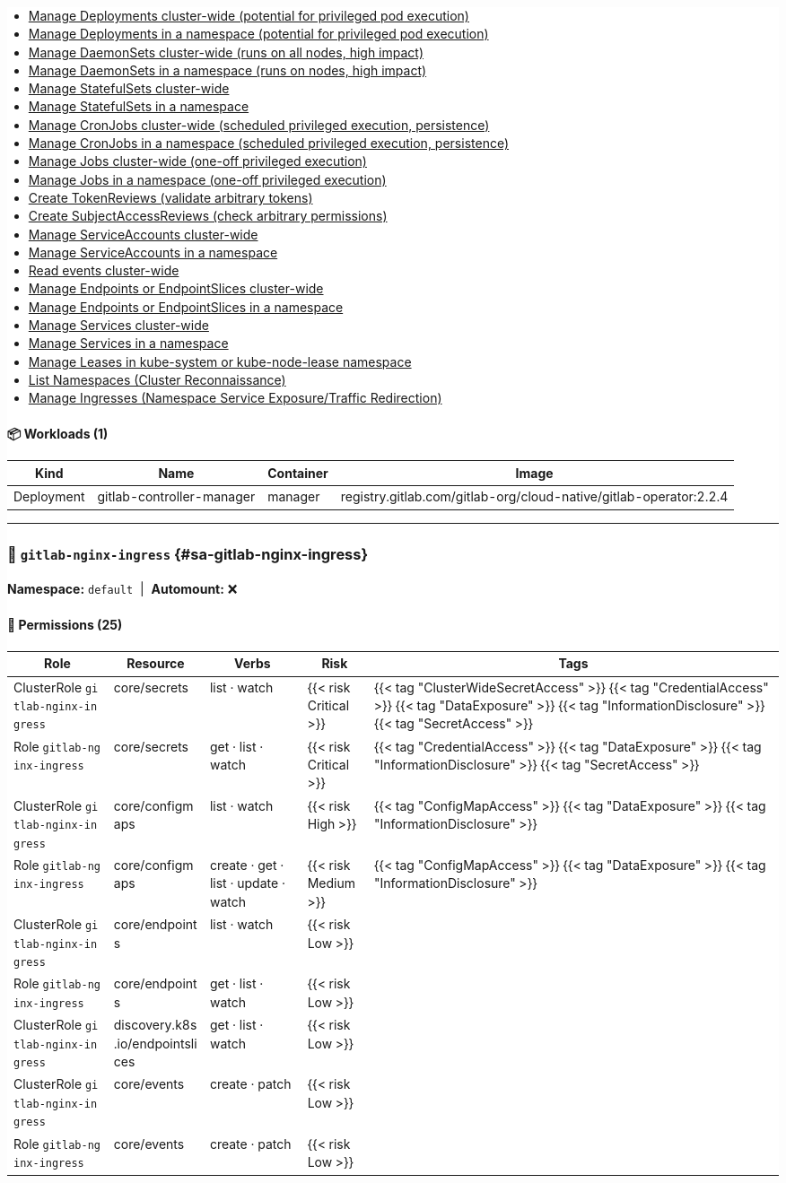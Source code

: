 - [Manage Deployments cluster-wide (potential for privileged pod execution)](/rules/1033)
- [Manage Deployments in a namespace (potential for privileged pod execution)](/rules/1034)
- [Manage DaemonSets cluster-wide (runs on all nodes, high impact)](/rules/1035)
- [Manage DaemonSets in a namespace (runs on nodes, high impact)](/rules/1036)
- [Manage StatefulSets cluster-wide](/rules/1037)
- [Manage StatefulSets in a namespace](/rules/1038)
- [Manage CronJobs cluster-wide (scheduled privileged execution, persistence)](/rules/1039)
- [Manage CronJobs in a namespace (scheduled privileged execution, persistence)](/rules/1040)
- [Manage Jobs cluster-wide (one-off privileged execution)](/rules/1041)
- [Manage Jobs in a namespace (one-off privileged execution)](/rules/1042)
- [Create TokenReviews (validate arbitrary tokens)](/rules/1049)
- [Create SubjectAccessReviews (check arbitrary permissions)](/rules/1050)
- [Manage ServiceAccounts cluster-wide](/rules/1067)
- [Manage ServiceAccounts in a namespace](/rules/1068)
- [Read events cluster-wide](/rules/1070)
- [Manage Endpoints or EndpointSlices cluster-wide](/rules/1073)
- [Manage Endpoints or EndpointSlices in a namespace](/rules/1074)
- [Manage Services cluster-wide](/rules/1075)
- [Manage Services in a namespace](/rules/1076)
- [Manage Leases in kube-system or kube-node-lease namespace](/rules/1081)
- [List Namespaces (Cluster Reconnaissance)](/rules/1082)
- [Manage Ingresses (Namespace Service Exposure/Traffic Redirection)](/rules/1091)

#### 📦 Workloads (1)

| Kind       | Name                      | Container | Image                                                             |
| ---------- | ------------------------- | --------- | ----------------------------------------------------------------- |
| Deployment | gitlab-controller-manager | manager   | registry.gitlab.com/gitlab-org/cloud-native/gitlab-operator:2.2.4 |

---

### 🤖 `gitlab-nginx-ingress` {#sa-gitlab-nginx-ingress}

**Namespace:** `default`  |  **Automount:** ❌

#### 🔑 Permissions (25)

| Role                               | Resource                                                                      | Verbs                                | Risk                  | Tags                                                                                                                                                           |
| ---------------------------------- | ----------------------------------------------------------------------------- | ------------------------------------ | --------------------- | -------------------------------------------------------------------------------------------------------------------------------------------------------------- |
| ClusterRole `gitlab-nginx-ingress` | core/secrets                                                                  | list · watch                         | {{< risk Critical >}} | {{< tag "ClusterWideSecretAccess" >}} {{< tag "CredentialAccess" >}} {{< tag "DataExposure" >}} {{< tag "InformationDisclosure" >}} {{< tag "SecretAccess" >}} |
| Role `gitlab-nginx-ingress`        | core/secrets                                                                  | get · list · watch                   | {{< risk Critical >}} | {{< tag "CredentialAccess" >}} {{< tag "DataExposure" >}} {{< tag "InformationDisclosure" >}} {{< tag "SecretAccess" >}}                                       |
| ClusterRole `gitlab-nginx-ingress` | core/configmaps                                                               | list · watch                         | {{< risk High >}}     | {{< tag "ConfigMapAccess" >}} {{< tag "DataExposure" >}} {{< tag "InformationDisclosure" >}}                                                                   |
| Role `gitlab-nginx-ingress`        | core/configmaps                                                               | create · get · list · update · watch | {{< risk Medium >}}   | {{< tag "ConfigMapAccess" >}} {{< tag "DataExposure" >}} {{< tag "InformationDisclosure" >}}                                                                   |
| ClusterRole `gitlab-nginx-ingress` | core/endpoints                                                                | list · watch                         | {{< risk Low >}}      |                                                                                                                                                                |
| Role `gitlab-nginx-ingress`        | core/endpoints                                                                | get · list · watch                   | {{< risk Low >}}      |                                                                                                                                                                |
| ClusterRole `gitlab-nginx-ingress` | discovery.k8s.io/endpointslices                                               | get · list · watch                   | {{< risk Low >}}      |                                                                                                                                                                |
| ClusterRole `gitlab-nginx-ingress` | core/events                                                                   | create · patch                       | {{< risk Low >}}      |                                                                                                                                                                |
| Role `gitlab-nginx-ingress`        | core/events                                                                   | create · patch                       | {{< risk Low >}}      |                                                                                                                                                                |